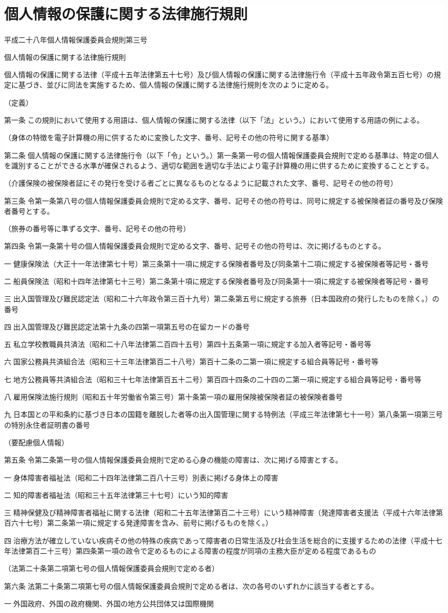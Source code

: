 # 個人情報の保護に関する法律施行規則

平成二十八年個人情報保護委員会規則第三号

個人情報の保護に関する法律施行規則

個人情報の保護に関する法律（平成十五年法律第五十七号）及び個人情報の保護に関する法律施行令（平成十五年政令第五百七号）の規定に基づき、並びに同法を実施するため、個人情報の保護に関する法律施行規則を次のように定める。

（定義）

第一条 この規則において使用する用語は、個人情報の保護に関する法律（以下「法」という。）において使用する用語の例による。

（身体の特徴を電子計算機の用に供するために変換した文字、番号、記号その他の符号に関する基準）

第二条 個人情報の保護に関する法律施行令（以下「令」という。）第一条第一号の個人情報保護委員会規則で定める基準は、特定の個人を識別することができる水準が確保されるよう、適切な範囲を適切な手法により電子計算機の用に供するために変換することとする。

（介護保険の被保険者証にその発行を受ける者ごとに異なるものとなるように記載された文字、番号、記号その他の符号）

第三条 令第一条第八号の個人情報保護委員会規則で定める文字、番号、記号その他の符号は、同号に規定する被保険者証の番号及び保険者番号とする。

（旅券の番号等に準ずる文字、番号、記号その他の符号）

第四条 令第一条第十号の個人情報保護委員会規則で定める文字、番号、記号その他の符号は、次に掲げるものとする。

一 健康保険法（大正十一年法律第七十号）第三条第十一項に規定する保険者番号及び同条第十二項に規定する被保険者等記号・番号

二 船員保険法（昭和十四年法律第七十三号）第二条第十項に規定する保険者番号及び同条第十一項に規定する被保険者等記号・番号

三 出入国管理及び難民認定法（昭和二十六年政令第三百十九号）第二条第五号に規定する旅券（日本国政府の発行したものを除く。）の番号

四 出入国管理及び難民認定法第十九条の四第一項第五号の在留カードの番号

五 私立学校教職員共済法（昭和二十八年法律第二百四十五号）第四十五条第一項に規定する加入者等記号・番号等

六 国家公務員共済組合法（昭和三十三年法律第百二十八号）第百十二条の二第一項に規定する組合員等記号・番号等

七 地方公務員等共済組合法（昭和三十七年法律第百五十二号）第百四十四条の二十四の二第一項に規定する組合員等記号・番号等

八 雇用保険法施行規則（昭和五十年労働省令第三号）第十条第一項の雇用保険被保険者証の被保険者番号

九 日本国との平和条約に基づき日本の国籍を離脱した者等の出入国管理に関する特例法（平成三年法律第七十一号）第八条第一項第三号の特別永住者証明書の番号

（要配慮個人情報）

第五条 令第二条第一号の個人情報保護委員会規則で定める心身の機能の障害は、次に掲げる障害とする。

一 身体障害者福祉法（昭和二十四年法律第二百八十三号）別表に掲げる身体上の障害

二 知的障害者福祉法（昭和三十五年法律第三十七号）にいう知的障害

三 精神保健及び精神障害者福祉に関する法律（昭和二十五年法律第百二十三号）にいう精神障害（発達障害者支援法（平成十六年法律第百六十七号）第二条第一項に規定する発達障害を含み、前号に掲げるものを除く。）

四 治療方法が確立していない疾病その他の特殊の疾病であって障害者の日常生活及び社会生活を総合的に支援するための法律（平成十七年法律第百二十三号）第四条第一項の政令で定めるものによる障害の程度が同項の主務大臣が定める程度であるもの

（法第二十条第二項第七号の個人情報保護委員会規則で定める者）

第六条 法第二十条第二項第七号の個人情報保護委員会規則で定める者は、次の各号のいずれかに該当する者とする。

一 外国政府、外国の政府機関、外国の地方公共団体又は国際機関
